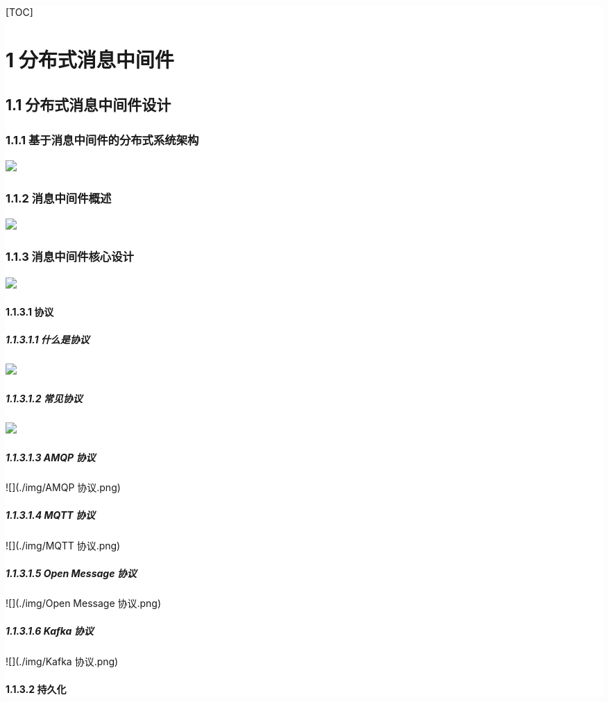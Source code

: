 [TOC]

# 1 分布式消息中间件

## 1.1 分布式消息中间件设计

### 1.1.1 基于消息中间件的分布式系统架构

![](./img/基于消息中间件的分布式系统架构.png)



### 1.1.2 消息中间件概述

![](./img/消息中间件概述.png)

### 1.1.3 消息中间件核心设计

![](./img/消息中间件核心设计.png)

#### 1.1.3.1 协议

##### 1.1.3.1.1 什么是协议

![](./img/什么是协议.png)

##### 1.1.3.1.2 常见协议

![](./img/常见协议.png)

##### 1.1.3.1.3 AMQP 协议

![](./img/AMQP 协议.png)

##### 1.1.3.1.4 MQTT 协议

![](./img/MQTT 协议.png)



##### 1.1.3.1.5 Open Message 协议

![](./img/Open Message 协议.png)

##### 1.1.3.1.6 Kafka 协议

![](./img/Kafka 协议.png)

#### 1.1.3.2 持久化
